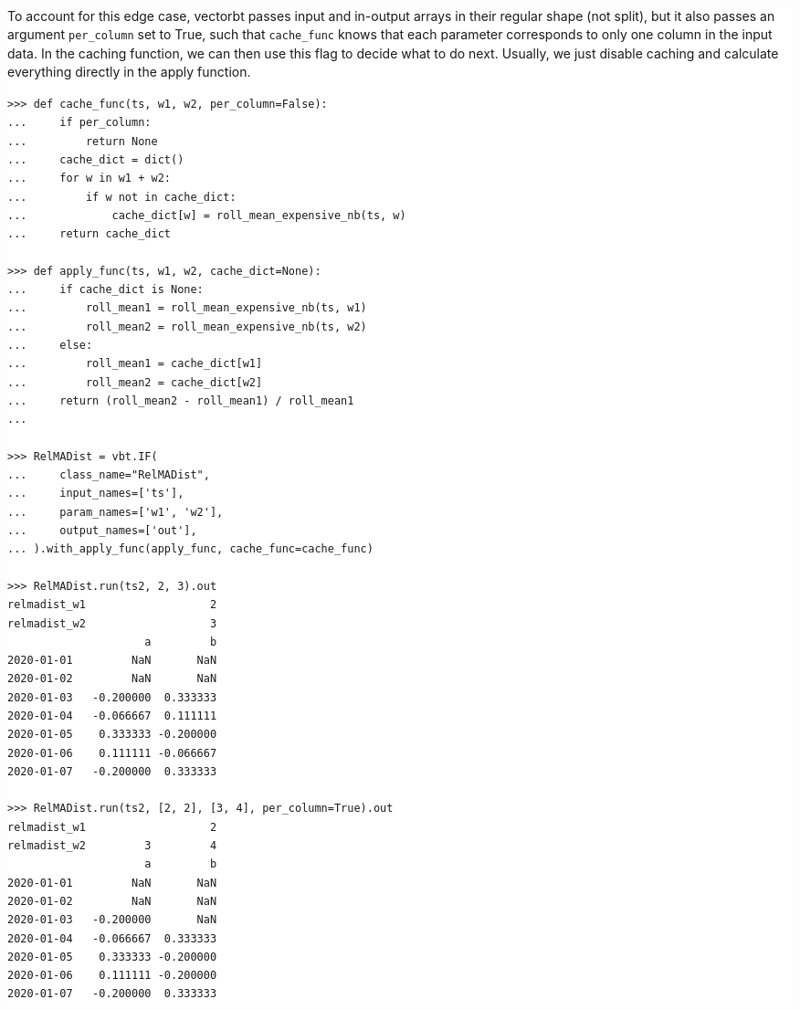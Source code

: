To account for this edge case, vectorbt passes input and in-output arrays in their regular shape (not split), but it also passes an argument `per_column` set to True, such that `cache_func` knows that each parameter corresponds to only one column in the input data. In the caching function, we can then use this flag to decide what to do next. Usually, we just disable caching and calculate everything directly in the apply function.

```
>>> def cache_func(ts, w1, w2, per_column=False):
...     if per_column:
...         return None
...     cache_dict = dict()
...     for w in w1 + w2:
...         if w not in cache_dict:
...             cache_dict[w] = roll_mean_expensive_nb(ts, w)
...     return cache_dict

>>> def apply_func(ts, w1, w2, cache_dict=None):  
...     if cache_dict is None:
...         roll_mean1 = roll_mean_expensive_nb(ts, w1)
...         roll_mean2 = roll_mean_expensive_nb(ts, w2)
...     else:
...         roll_mean1 = cache_dict[w1]
...         roll_mean2 = cache_dict[w2]
...     return (roll_mean2 - roll_mean1) / roll_mean1
...     

>>> RelMADist = vbt.IF(
...     class_name="RelMADist",
...     input_names=['ts'],
...     param_names=['w1', 'w2'],
...     output_names=['out'],
... ).with_apply_func(apply_func, cache_func=cache_func)

>>> RelMADist.run(ts2, 2, 3).out
relmadist_w1                   2
relmadist_w2                   3
                     a         b
2020-01-01         NaN       NaN
2020-01-02         NaN       NaN
2020-01-03   -0.200000  0.333333
2020-01-04   -0.066667  0.111111
2020-01-05    0.333333 -0.200000
2020-01-06    0.111111 -0.066667
2020-01-07   -0.200000  0.333333

>>> RelMADist.run(ts2, [2, 2], [3, 4], per_column=True).out
relmadist_w1                   2
relmadist_w2         3         4
                     a         b
2020-01-01         NaN       NaN
2020-01-02         NaN       NaN
2020-01-03   -0.200000       NaN
2020-01-04   -0.066667  0.333333
2020-01-05    0.333333 -0.200000
2020-01-06    0.111111 -0.200000
2020-01-07   -0.200000  0.333333

```
